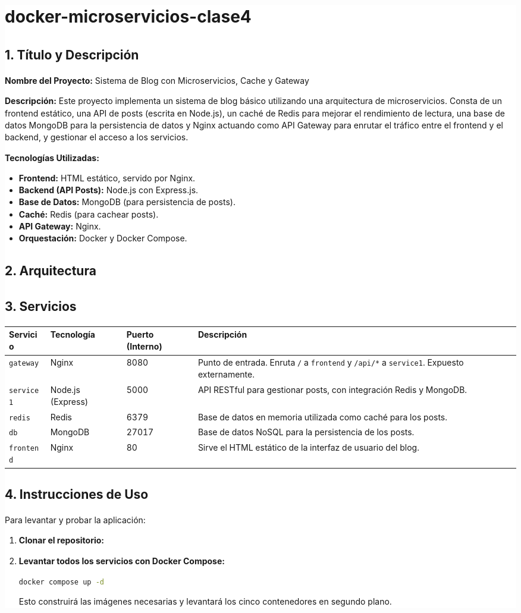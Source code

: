 # docker-microservicios-clase4 

## 1. Título y Descripción

**Nombre del Proyecto:** Sistema de Blog con Microservicios, Cache y Gateway

**Descripción:**
Este proyecto implementa un sistema de blog básico utilizando una arquitectura de microservicios. Consta de un frontend estático, una API de posts (escrita en Node.js), un caché de Redis para mejorar el rendimiento de lectura, una base de datos MongoDB para la persistencia de datos y Nginx actuando como API Gateway para enrutar el tráfico entre el frontend y el backend, y gestionar el acceso a los servicios.

**Tecnologías Utilizadas:**
*   **Frontend:** HTML estático, servido por Nginx.
*   **Backend (API Posts):** Node.js con Express.js.
*   **Base de Datos:** MongoDB (para persistencia de posts).
*   **Caché:** Redis (para cachear posts).
*   **API Gateway:** Nginx.
*   **Orquestación:** Docker y Docker Compose.

## 2. Arquitectura





## 3. Servicios

| Servicio    | Tecnología        | Puerto (Interno) | Descripción                                               |
| :---------- | :---------------- | :--------------- | :-------------------------------------------------------- |
| `gateway`   | Nginx             | 8080             | Punto de entrada. Enruta `/` a `frontend` y `/api/*` a `service1`. Expuesto externamente. |
| `service1`  | Node.js (Express) | 5000             | API RESTful para gestionar posts, con integración Redis y MongoDB. |
| `redis`     | Redis             | 6379             | Base de datos en memoria utilizada como caché para los posts. |
| `db`        | MongoDB           | 27017            | Base de datos NoSQL para la persistencia de los posts.    |
| `frontend`  | Nginx             | 80               | Sirve el HTML estático de la interfaz de usuario del blog. |

## 4. Instrucciones de Uso

Para levantar y probar la aplicación:

1.  **Clonar el repositorio:**
    ```bash
    
    ```

2.  **Levantar todos los servicios con Docker Compose:**
    ```bash
    docker compose up -d
    ```
    Esto construirá las imágenes necesarias y levantará los cinco contenedores en segundo plano.
